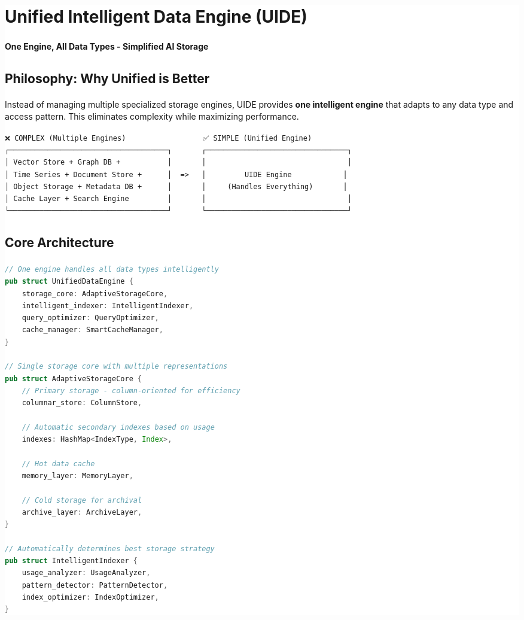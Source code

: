 # Unified Intelligent Data Engine (UIDE)
**One Engine, All Data Types - Simplified AI Storage**

## Philosophy: Why Unified is Better

Instead of managing multiple specialized storage engines, UIDE provides **one intelligent engine** that adapts to any data type and access pattern. This eliminates complexity while maximizing performance.

```
❌ COMPLEX (Multiple Engines)                  ✅ SIMPLE (Unified Engine)
┌─────────────────────────────────────┐       ┌─────────────────────────────────┐
│ Vector Store + Graph DB +           │       │                                 │
│ Time Series + Document Store +      │  =>   │         UIDE Engine            │
│ Object Storage + Metadata DB +      │       │     (Handles Everything)       │
│ Cache Layer + Search Engine         │       │                                 │
└─────────────────────────────────────┘       └─────────────────────────────────┘
```

## Core Architecture

```rust
// One engine handles all data types intelligently
pub struct UnifiedDataEngine {
    storage_core: AdaptiveStorageCore,
    intelligent_indexer: IntelligentIndexer,
    query_optimizer: QueryOptimizer,
    cache_manager: SmartCacheManager,
}

// Single storage core with multiple representations
pub struct AdaptiveStorageCore {
    // Primary storage - column-oriented for efficiency
    columnar_store: ColumnStore,
    
    // Automatic secondary indexes based on usage
    indexes: HashMap<IndexType, Index>,
    
    // Hot data cache
    memory_layer: MemoryLayer,
    
    // Cold storage for archival
    archive_layer: ArchiveLayer,
}

// Automatically determines best storage strategy
pub struct IntelligentIndexer {
    usage_analyzer: UsageAnalyzer,
    pattern_detector: PatternDetector,
    index_optimizer: IndexOptimizer,
}
```
